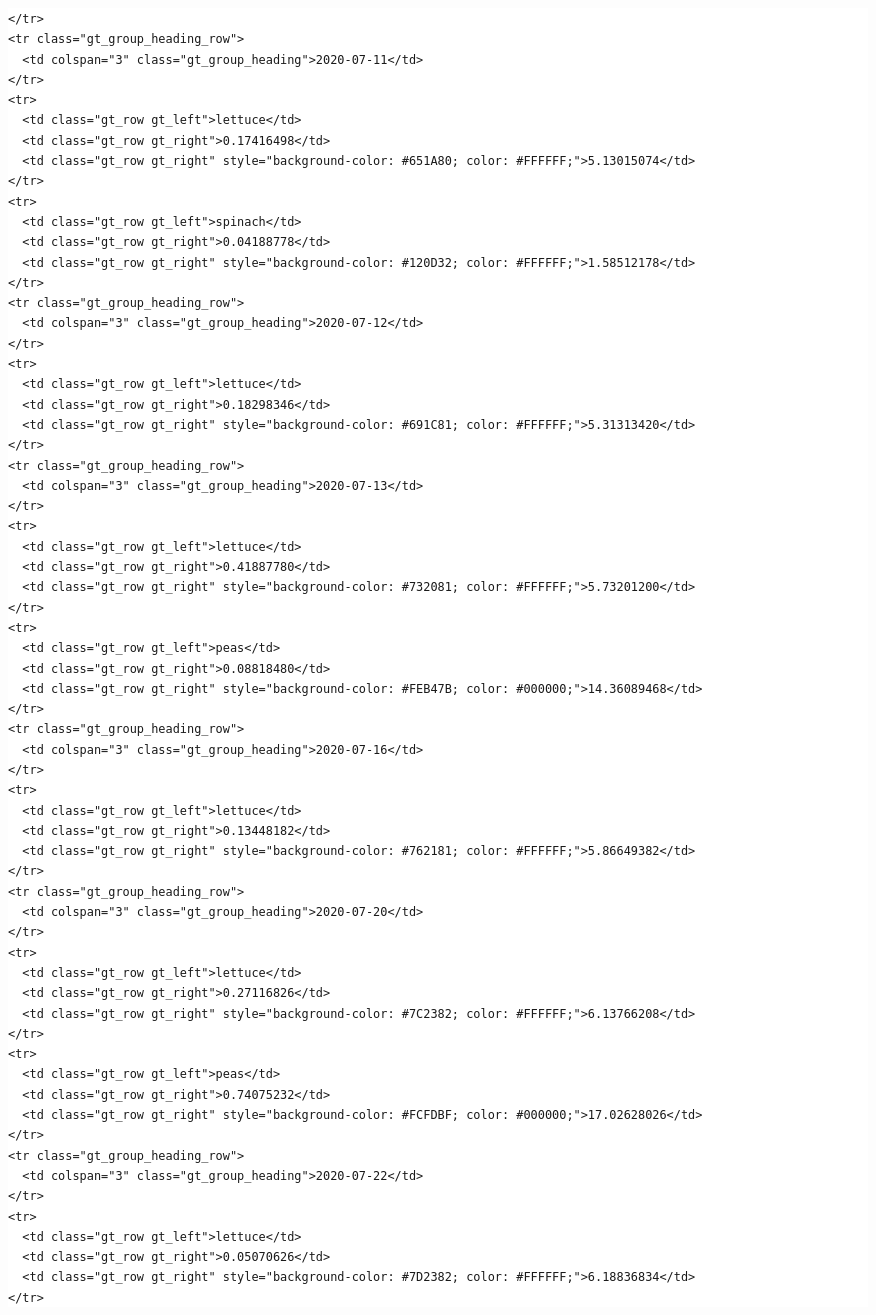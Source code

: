     </tr>
    <tr class="gt_group_heading_row">
      <td colspan="3" class="gt_group_heading">2020-07-11</td>
    </tr>
    <tr>
      <td class="gt_row gt_left">lettuce</td>
      <td class="gt_row gt_right">0.17416498</td>
      <td class="gt_row gt_right" style="background-color: #651A80; color: #FFFFFF;">5.13015074</td>
    </tr>
    <tr>
      <td class="gt_row gt_left">spinach</td>
      <td class="gt_row gt_right">0.04188778</td>
      <td class="gt_row gt_right" style="background-color: #120D32; color: #FFFFFF;">1.58512178</td>
    </tr>
    <tr class="gt_group_heading_row">
      <td colspan="3" class="gt_group_heading">2020-07-12</td>
    </tr>
    <tr>
      <td class="gt_row gt_left">lettuce</td>
      <td class="gt_row gt_right">0.18298346</td>
      <td class="gt_row gt_right" style="background-color: #691C81; color: #FFFFFF;">5.31313420</td>
    </tr>
    <tr class="gt_group_heading_row">
      <td colspan="3" class="gt_group_heading">2020-07-13</td>
    </tr>
    <tr>
      <td class="gt_row gt_left">lettuce</td>
      <td class="gt_row gt_right">0.41887780</td>
      <td class="gt_row gt_right" style="background-color: #732081; color: #FFFFFF;">5.73201200</td>
    </tr>
    <tr>
      <td class="gt_row gt_left">peas</td>
      <td class="gt_row gt_right">0.08818480</td>
      <td class="gt_row gt_right" style="background-color: #FEB47B; color: #000000;">14.36089468</td>
    </tr>
    <tr class="gt_group_heading_row">
      <td colspan="3" class="gt_group_heading">2020-07-16</td>
    </tr>
    <tr>
      <td class="gt_row gt_left">lettuce</td>
      <td class="gt_row gt_right">0.13448182</td>
      <td class="gt_row gt_right" style="background-color: #762181; color: #FFFFFF;">5.86649382</td>
    </tr>
    <tr class="gt_group_heading_row">
      <td colspan="3" class="gt_group_heading">2020-07-20</td>
    </tr>
    <tr>
      <td class="gt_row gt_left">lettuce</td>
      <td class="gt_row gt_right">0.27116826</td>
      <td class="gt_row gt_right" style="background-color: #7C2382; color: #FFFFFF;">6.13766208</td>
    </tr>
    <tr>
      <td class="gt_row gt_left">peas</td>
      <td class="gt_row gt_right">0.74075232</td>
      <td class="gt_row gt_right" style="background-color: #FCFDBF; color: #000000;">17.02628026</td>
    </tr>
    <tr class="gt_group_heading_row">
      <td colspan="3" class="gt_group_heading">2020-07-22</td>
    </tr>
    <tr>
      <td class="gt_row gt_left">lettuce</td>
      <td class="gt_row gt_right">0.05070626</td>
      <td class="gt_row gt_right" style="background-color: #7D2382; color: #FFFFFF;">6.18836834</td>
    </tr>